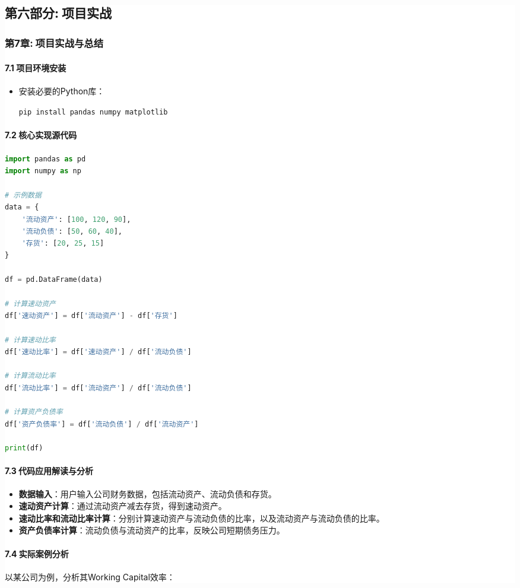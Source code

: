 
## 第六部分: 项目实战

### 第7章: 项目实战与总结

#### 7.1 项目环境安装

- 安装必要的Python库：
  ```bash
  pip install pandas numpy matplotlib
  ```

#### 7.2 核心实现源代码

```python
import pandas as pd
import numpy as np

# 示例数据
data = {
    '流动资产': [100, 120, 90],
    '流动负债': [50, 60, 40],
    '存货': [20, 25, 15]
}

df = pd.DataFrame(data)

# 计算速动资产
df['速动资产'] = df['流动资产'] - df['存货']

# 计算速动比率
df['速动比率'] = df['速动资产'] / df['流动负债']

# 计算流动比率
df['流动比率'] = df['流动资产'] / df['流动负债']

# 计算资产负债率
df['资产负债率'] = df['流动负债'] / df['流动资产']

print(df)
```

#### 7.3 代码应用解读与分析

- **数据输入**：用户输入公司财务数据，包括流动资产、流动负债和存货。
- **速动资产计算**：通过流动资产减去存货，得到速动资产。
- **速动比率和流动比率计算**：分别计算速动资产与流动负债的比率，以及流动资产与流动负债的比率。
- **资产负债率计算**：流动负债与流动资产的比率，反映公司短期债务压力。

#### 7.4 实际案例分析

以某公司为例，分析其Working Capital效率：
